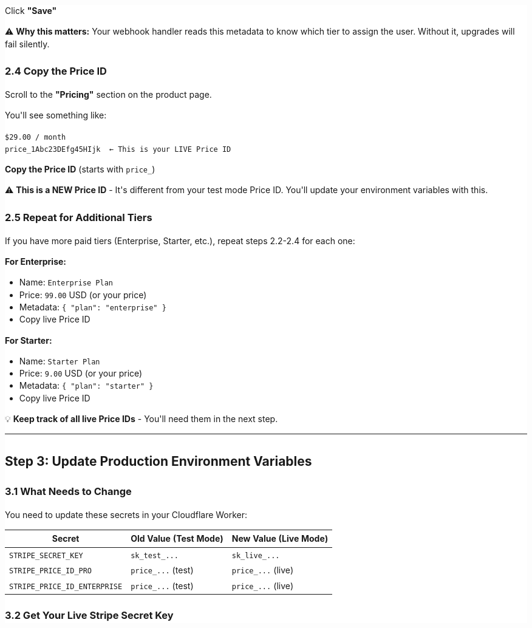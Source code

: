 Click **"Save"**

⚠️ **Why this matters:** Your webhook handler reads this metadata to know which tier to assign the user. Without it, upgrades will fail silently.

### 2.4 Copy the Price ID

Scroll to the **"Pricing"** section on the product page.

You'll see something like:
```
$29.00 / month
price_1Abc23DEfg45HIjk  ← This is your LIVE Price ID
```

**Copy the Price ID** (starts with `price_`)

⚠️ **This is a NEW Price ID** - It's different from your test mode Price ID. You'll update your environment variables with this.

### 2.5 Repeat for Additional Tiers

If you have more paid tiers (Enterprise, Starter, etc.), repeat steps 2.2-2.4 for each one:

**For Enterprise:**
- Name: `Enterprise Plan`
- Price: `99.00` USD (or your price)
- Metadata: `{ "plan": "enterprise" }`
- Copy live Price ID

**For Starter:**
- Name: `Starter Plan`
- Price: `9.00` USD (or your price)
- Metadata: `{ "plan": "starter" }`
- Copy live Price ID

💡 **Keep track of all live Price IDs** - You'll need them in the next step.

---

## Step 3: Update Production Environment Variables

### 3.1 What Needs to Change

You need to update these secrets in your Cloudflare Worker:

| Secret | Old Value (Test Mode) | New Value (Live Mode) |
|--------|----------------------|----------------------|
| `STRIPE_SECRET_KEY` | `sk_test_...` | `sk_live_...` |
| `STRIPE_PRICE_ID_PRO` | `price_...` (test) | `price_...` (live) |
| `STRIPE_PRICE_ID_ENTERPRISE` | `price_...` (test) | `price_...` (live) |

### 3.2 Get Your Live Stripe Secret Key
